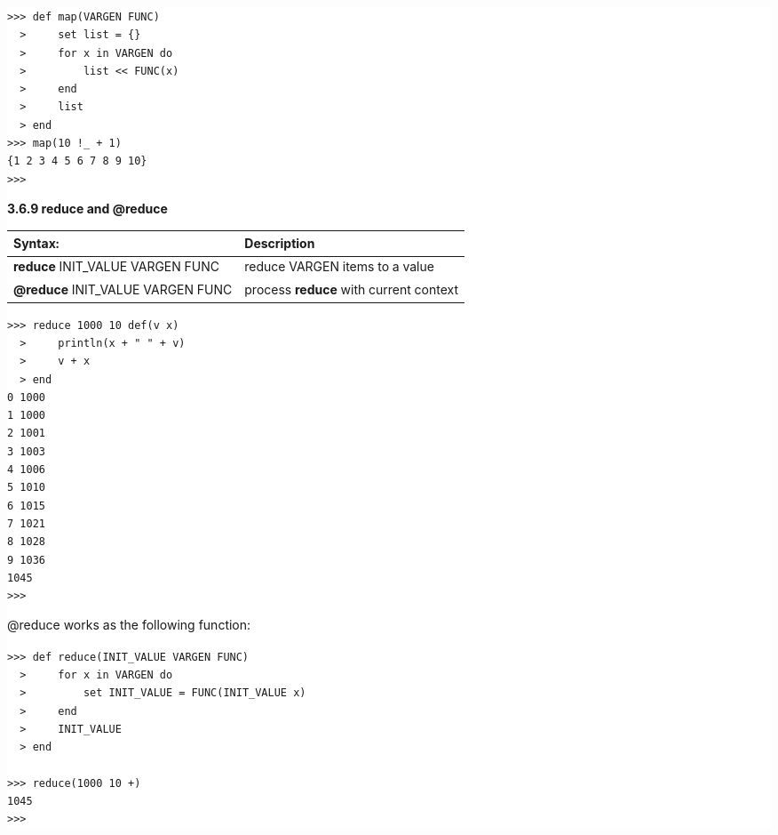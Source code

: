 ```
>>> def map(VARGEN FUNC)
  >     set list = {}
  >     for x in VARGEN do
  >         list << FUNC(x)
  >     end
  >     list
  > end
>>> map(10 !_ + 1)
{1 2 3 4 5 6 7 8 9 10}
>>>
```

**3.6.9 reduce and @reduce**

| **Syntax:** | **Description** |
|:------------|:----------------|
| **reduce** INIT\_VALUE VARGEN FUNC | reduce VARGEN items to a value |
| **@reduce** INIT\_VALUE VARGEN FUNC | process **reduce** with current context |

```
>>> reduce 1000 10 def(v x)
  >     println(x + " " + v)
  >     v + x
  > end
0 1000
1 1000
2 1001
3 1003
4 1006
5 1010
6 1015
7 1021
8 1028
9 1036
1045
>>>
```

@reduce works as the following function:

```
>>> def reduce(INIT_VALUE VARGEN FUNC)
  >     for x in VARGEN do
  >         set INIT_VALUE = FUNC(INIT_VALUE x)
  >     end
  >     INIT_VALUE
  > end

>>> reduce(1000 10 +)
1045
>>>
```
